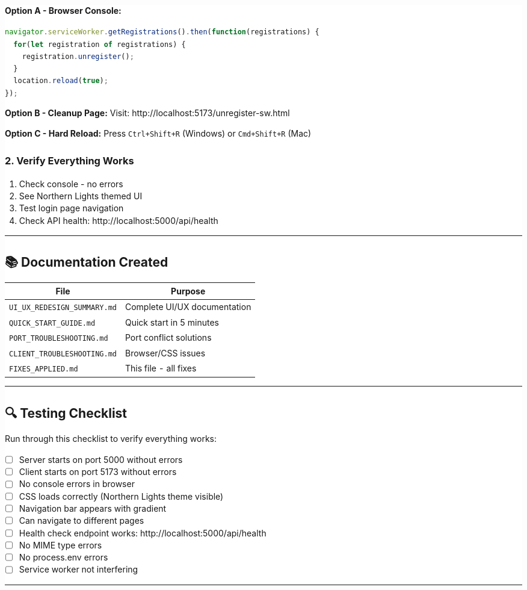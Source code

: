 **Option A - Browser Console:**
```javascript
navigator.serviceWorker.getRegistrations().then(function(registrations) {
  for(let registration of registrations) {
    registration.unregister();
  }
  location.reload(true);
});
```

**Option B - Cleanup Page:**
Visit: http://localhost:5173/unregister-sw.html

**Option C - Hard Reload:**
Press `Ctrl+Shift+R` (Windows) or `Cmd+Shift+R` (Mac)

### 2. Verify Everything Works
1. Check console - no errors
2. See Northern Lights themed UI
3. Test login page navigation
4. Check API health: http://localhost:5000/api/health

---

## 📚 Documentation Created

| File | Purpose |
|------|---------|
| `UI_UX_REDESIGN_SUMMARY.md` | Complete UI/UX documentation |
| `QUICK_START_GUIDE.md` | Quick start in 5 minutes |
| `PORT_TROUBLESHOOTING.md` | Port conflict solutions |
| `CLIENT_TROUBLESHOOTING.md` | Browser/CSS issues |
| `FIXES_APPLIED.md` | This file - all fixes |

---

## 🔍 Testing Checklist

Run through this checklist to verify everything works:

- [ ] Server starts on port 5000 without errors
- [ ] Client starts on port 5173 without errors
- [ ] No console errors in browser
- [ ] CSS loads correctly (Northern Lights theme visible)
- [ ] Navigation bar appears with gradient
- [ ] Can navigate to different pages
- [ ] Health check endpoint works: http://localhost:5000/api/health
- [ ] No MIME type errors
- [ ] No process.env errors
- [ ] Service worker not interfering

---